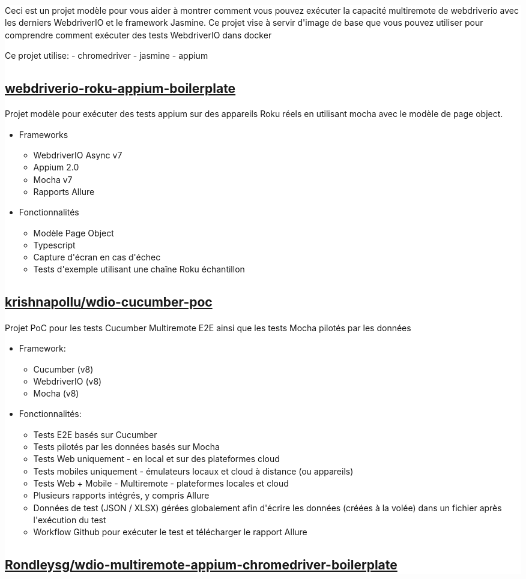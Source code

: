 
Ceci est un projet modèle pour vous aider à montrer comment vous pouvez exécuter la capacité multiremote de webdriverio avec les derniers WebdriverIO et le framework Jasmine. Ce projet vise à servir d'image de base que vous pouvez utiliser pour comprendre comment exécuter des tests WebdriverIO dans docker

Ce projet utilise:
     - chromedriver
     - jasmine
     - appium

## [webdriverio-roku-appium-boilerplate](https://github.com/AntonKostenko/webdriverIO-roku-appium)

Projet modèle pour exécuter des tests appium sur des appareils Roku réels en utilisant mocha avec le modèle de page object.

- Frameworks
    - WebdriverIO Async v7
    - Appium 2.0
    - Mocha v7
    - Rapports Allure

- Fonctionnalités
    - Modèle Page Object
    - Typescript
    - Capture d'écran en cas d'échec
    - Tests d'exemple utilisant une chaîne Roku échantillon

## [krishnapollu/wdio-cucumber-poc](https://github.com/krishnapollu/wdio-cucumber-poc)

Projet PoC pour les tests Cucumber Multiremote E2E ainsi que les tests Mocha pilotés par les données

- Framework:
    - Cucumber (v8)
    - WebdriverIO (v8)
    - Mocha (v8)

- Fonctionnalités:
    - Tests E2E basés sur Cucumber
    - Tests pilotés par les données basés sur Mocha
    - Tests Web uniquement - en local et sur des plateformes cloud
    - Tests mobiles uniquement - émulateurs locaux et cloud à distance (ou appareils)
    - Tests Web + Mobile - Multiremote - plateformes locales et cloud
    - Plusieurs rapports intégrés, y compris Allure
    - Données de test (JSON / XLSX) gérées globalement afin d'écrire les données (créées à la volée) dans un fichier après l'exécution du test
    - Workflow Github pour exécuter le test et télécharger le rapport Allure

## [Rondleysg/wdio-multiremote-appium-chromedriver-boilerplate](https://github.com/Rondleysg/wdio-multiremote-appium-chromedriver-boilerplate)
